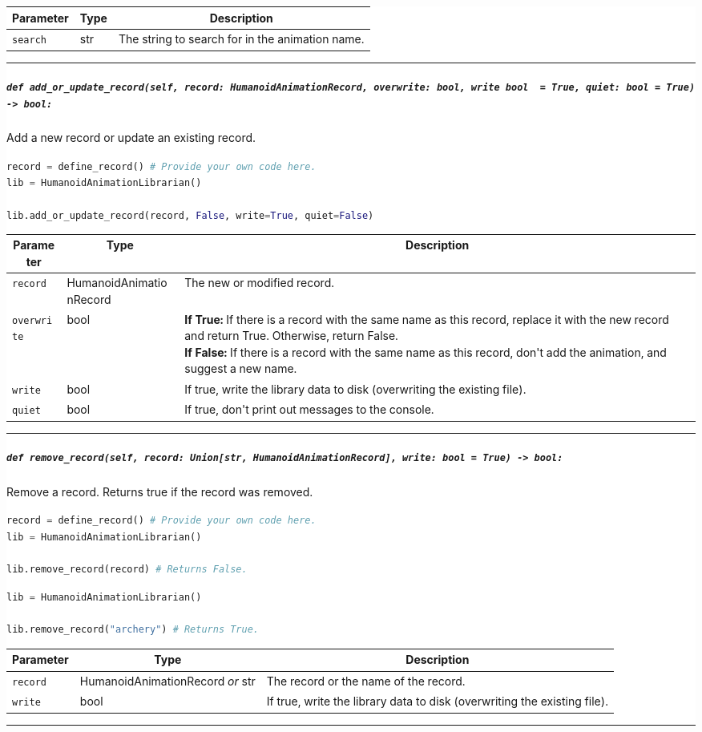 | Parameter | Type | Description                                     |
| --------- | ---- | ----------------------------------------------- |
| `search`  | str  | The string to search for in the animation name. |

***

##### `def add_or_update_record(self, record: HumanoidAnimationRecord, overwrite: bool, write bool  = True, quiet: bool = True) -> bool:`

Add a new record or update an existing record.

```python
record = define_record() # Provide your own code here.
lib = HumanoidAnimationLibrarian()

lib.add_or_update_record(record, False, write=True, quiet=False)
```

| Parameter   | Type                    | Description                                                  |
| ----------- | ----------------------- | ------------------------------------------------------------ |
| `record`    | HumanoidAnimationRecord | The new or modified record.                                  |
| `overwrite` | bool                    | **If True:** If there is a record with the same name as this record, replace it with the new record and return True. Otherwise, return False.<br>**If False:** If there is a record with the same name as this record, don't add the animation, and suggest a new name. |
| `write`     | bool                    | If true, write the library data to disk  (overwriting the existing file). |
| `quiet`     | bool                    | If true, don't print out messages to the console.            |

***

##### `def remove_record(self, record: Union[str, HumanoidAnimationRecord], write: bool = True) -> bool:`

Remove a record. Returns true if the record was removed.

```python
record = define_record() # Provide your own code here.
lib = HumanoidAnimationLibrarian()

lib.remove_record(record) # Returns False.
```

```python
lib = HumanoidAnimationLibrarian()

lib.remove_record("archery") # Returns True.
```

| Parameter | Type                             | Description                                                  |
| --------- | -------------------------------- | ------------------------------------------------------------ |
| `record`  | HumanoidAnimationRecord _or_ str | The record or the name of the record.                        |
| `write`   | bool                             | If true, write the library data to disk  (overwriting the existing file). |

***
